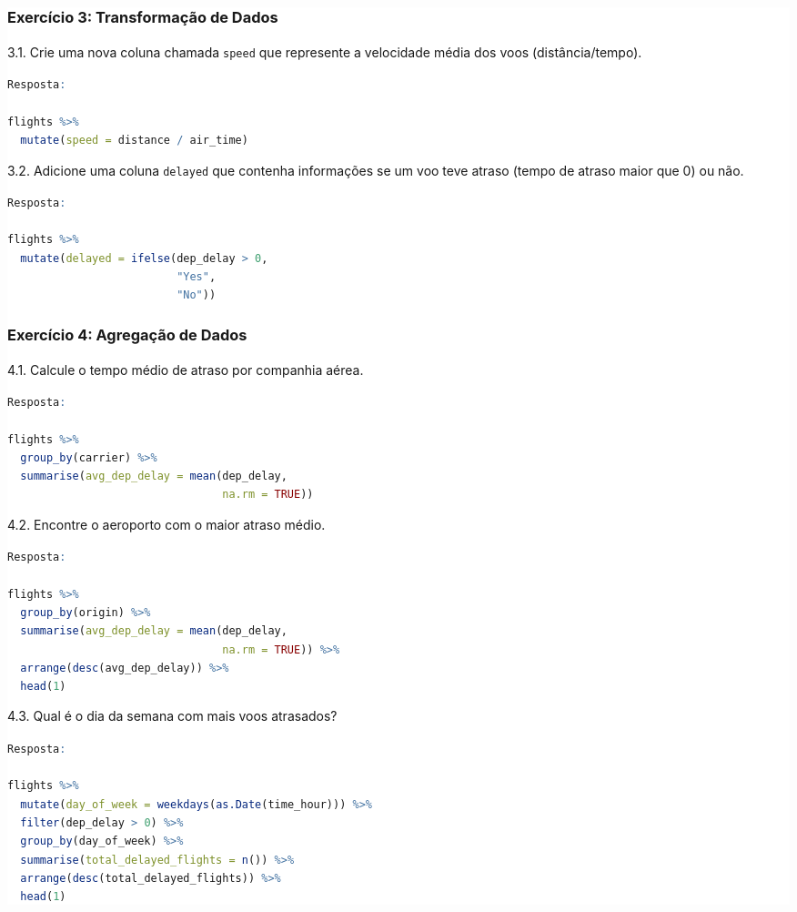 ### Exercício 3: Transformação de Dados

3.1. Crie uma nova coluna chamada `speed` que represente a velocidade média dos voos (distância/tempo).

``` r
Resposta:

flights %>%
  mutate(speed = distance / air_time)
```

3.2. Adicione uma coluna `delayed` que contenha informações se um voo teve atraso (tempo de atraso maior que 0) ou não.

``` r
Resposta:

flights %>%
  mutate(delayed = ifelse(dep_delay > 0, 
                          "Yes", 
                          "No"))
```

### Exercício 4: Agregação de Dados

4.1. Calcule o tempo médio de atraso por companhia aérea.

``` r
Resposta:

flights %>%
  group_by(carrier) %>%
  summarise(avg_dep_delay = mean(dep_delay,
                                 na.rm = TRUE))
```

4.2. Encontre o aeroporto com o maior atraso médio.

``` r
Resposta:

flights %>%
  group_by(origin) %>%
  summarise(avg_dep_delay = mean(dep_delay,
                                 na.rm = TRUE)) %>%
  arrange(desc(avg_dep_delay)) %>%
  head(1)
```

4.3. Qual é o dia da semana com mais voos atrasados?

``` r
Resposta:

flights %>%
  mutate(day_of_week = weekdays(as.Date(time_hour))) %>%
  filter(dep_delay > 0) %>%
  group_by(day_of_week) %>%
  summarise(total_delayed_flights = n()) %>%
  arrange(desc(total_delayed_flights)) %>%
  head(1)
```
